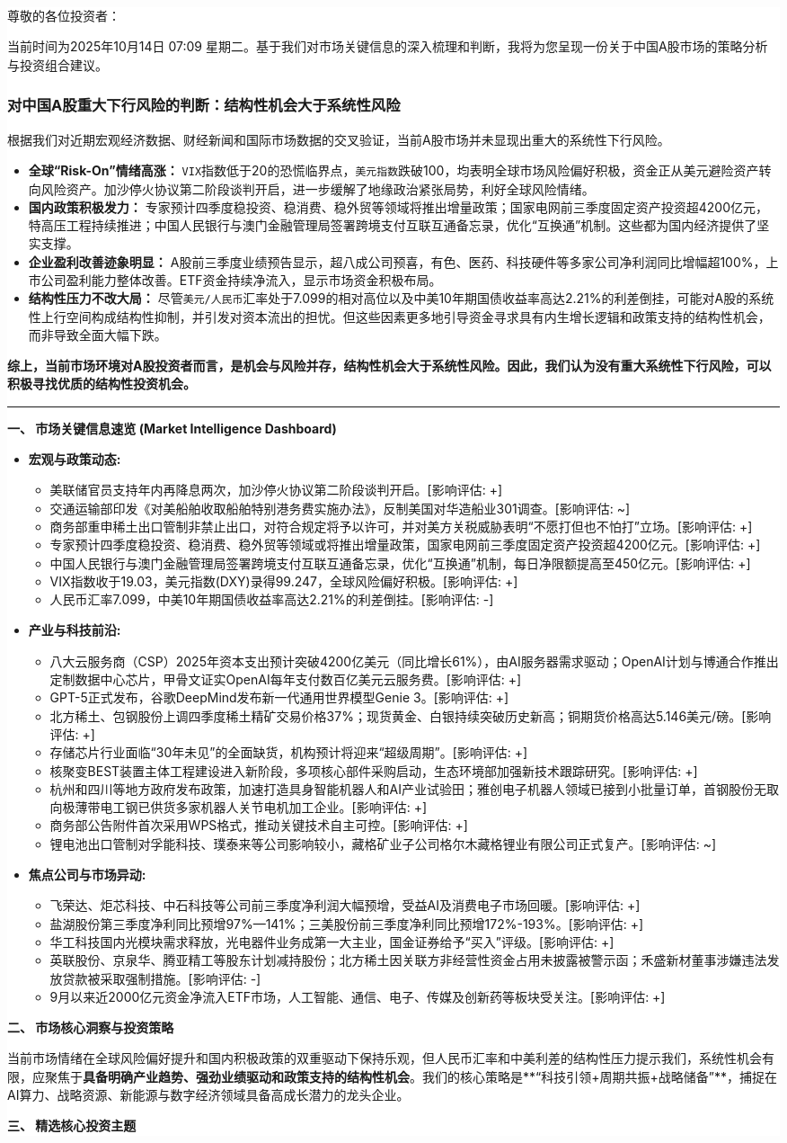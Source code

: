 尊敬的各位投资者：

当前时间为2025年10月14日 07:09 星期二。基于我们对市场关键信息的深入梳理和判断，我将为您呈现一份关于中国A股市场的策略分析与投资组合建议。

### **对中国A股重大下行风险的判断：结构性机会大于系统性风险**

根据我们对近期宏观经济数据、财经新闻和国际市场数据的交叉验证，当前A股市场并未显现出重大的系统性下行风险。
*   **全球“Risk-On”情绪高涨：** `VIX`指数低于20的恐慌临界点，`美元指数`跌破100，均表明全球市场风险偏好积极，资金正从美元避险资产转向风险资产。加沙停火协议第二阶段谈判开启，进一步缓解了地缘政治紧张局势，利好全球风险情绪。
*   **国内政策积极发力：** 专家预计四季度稳投资、稳消费、稳外贸等领域将推出增量政策；国家电网前三季度固定资产投资超4200亿元，特高压工程持续推进；中国人民银行与澳门金融管理局签署跨境支付互联互通备忘录，优化“互换通”机制。这些都为国内经济提供了坚实支撑。
*   **企业盈利改善迹象明显：** A股前三季度业绩预告显示，超八成公司预喜，有色、医药、科技硬件等多家公司净利润同比增幅超100%，上市公司盈利能力整体改善。ETF资金持续净流入，显示市场资金积极布局。
*   **结构性压力不改大局：** 尽管`美元/人民币`汇率处于7.099的相对高位以及中美10年期国债收益率高达2.21%的利差倒挂，可能对A股的系统性上行空间构成结构性抑制，并引发对资本流出的担忧。但这些因素更多地引导资金寻求具有内生增长逻辑和政策支持的结构性机会，而非导致全面大幅下跌。

**综上，当前市场环境对A股投资者而言，是机会与风险并存，结构性机会大于系统性风险。因此，我们认为没有重大系统性下行风险，可以积极寻找优质的结构性投资机会。**

---

**一、 市场关键信息速览 (Market Intelligence Dashboard)**

*   **宏观与政策动态:**
    *   美联储官员支持年内再降息两次，加沙停火协议第二阶段谈判开启。[影响评估: +]
    *   交通运输部印发《对美船舶收取船舶特别港务费实施办法》，反制美国对华造船业301调查。[影响评估: ~]
    *   商务部重申稀土出口管制非禁止出口，对符合规定将予以许可，并对美方关税威胁表明“不愿打但也不怕打”立场。[影响评估: +]
    *   专家预计四季度稳投资、稳消费、稳外贸等领域或将推出增量政策，国家电网前三季度固定资产投资超4200亿元。[影响评估: +]
    *   中国人民银行与澳门金融管理局签署跨境支付互联互通备忘录，优化“互换通”机制，每日净限额提高至450亿元。[影响评估: +]
    *   VIX指数收于19.03，美元指数(DXY)录得99.247，全球风险偏好积极。[影响评估: +]
    *   人民币汇率7.099，中美10年期国债收益率高达2.21%的利差倒挂。[影响评估: -]

*   **产业与科技前沿:**
    *   八大云服务商（CSP）2025年资本支出预计突破4200亿美元（同比增长61%），由AI服务器需求驱动；OpenAI计划与博通合作推出定制数据中心芯片，甲骨文证实OpenAI每年支付数百亿美元云服务费。[影响评估: +]
    *   GPT-5正式发布，谷歌DeepMind发布新一代通用世界模型Genie 3。[影响评估: +]
    *   北方稀土、包钢股份上调四季度稀土精矿交易价格37%；现货黄金、白银持续突破历史新高；铜期货价格高达5.146美元/磅。[影响评估: +]
    *   存储芯片行业面临“30年未见”的全面缺货，机构预计将迎来“超级周期”。[影响评估: +]
    *   核聚变BEST装置主体工程建设进入新阶段，多项核心部件采购启动，生态环境部加强新技术跟踪研究。[影响评估: +]
    *   杭州和四川等地方政府发布政策，加速打造具身智能机器人和AI产业试验田；雅创电子机器人领域已接到小批量订单，首钢股份无取向极薄带电工钢已供货多家机器人关节电机加工企业。[影响评估: +]
    *   商务部公告附件首次采用WPS格式，推动关键技术自主可控。[影响评估: +]
    *   锂电池出口管制对孚能科技、璞泰来等公司影响较小，藏格矿业子公司格尔木藏格锂业有限公司正式复产。[影响评估: ~]

*   **焦点公司与市场异动:**
    *   飞荣达、炬芯科技、中石科技等公司前三季度净利润大幅预增，受益AI及消费电子市场回暖。[影响评估: +]
    *   盐湖股份第三季度净利同比预增97%—141%；三美股份前三季度净利同比预增172%-193%。[影响评估: +]
    *   华工科技国内光模块需求释放，光电器件业务成第一大主业，国金证券给予“买入”评级。[影响评估: +]
    *   英联股份、京泉华、腾亚精工等股东计划减持股份；北方稀土因关联方非经营性资金占用未披露被警示函；禾盛新材董事涉嫌违法发放贷款被采取强制措施。[影响评估: -]
    *   9月以来近2000亿元资金净流入ETF市场，人工智能、通信、电子、传媒及创新药等板块受关注。[影响评估: +]

**二、 市场核心洞察与投资策略**

当前市场情绪在全球风险偏好提升和国内积极政策的双重驱动下保持乐观，但人民币汇率和中美利差的结构性压力提示我们，系统性机会有限，应聚焦于**具备明确产业趋势、强劲业绩驱动和政策支持的结构性机会**。我们的核心策略是**“科技引领+周期共振+战略储备”**，捕捉在AI算力、战略资源、新能源与数字经济领域具备高成长潜力的龙头企业。

**三、 精选核心投资主题**
